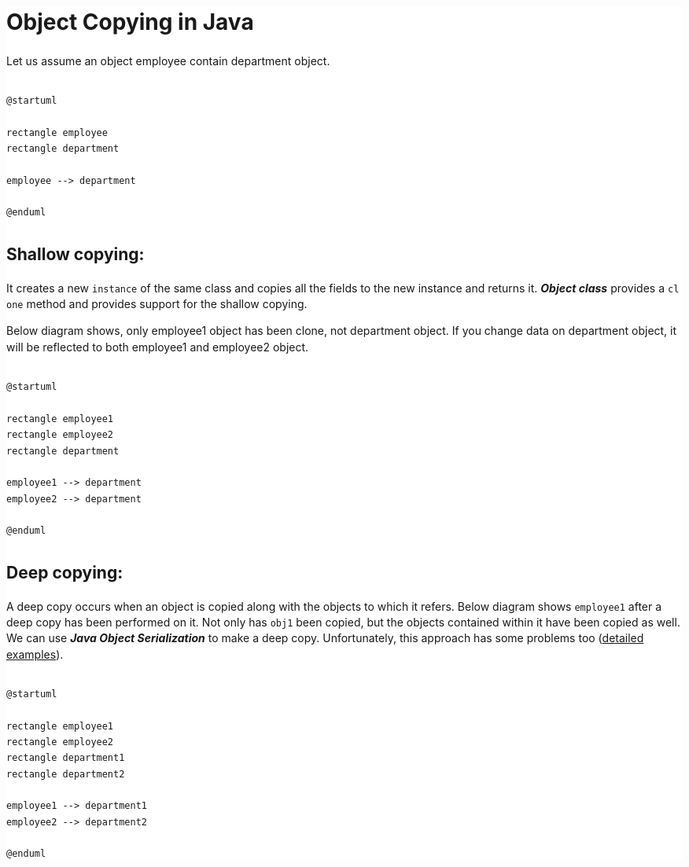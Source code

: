 # Object Copying in Java

Let us assume an object employee contain department object.

##
```plantuml
@startuml

rectangle employee
rectangle department

employee --> department

@enduml
```

## Shallow copying:
It creates a new `instance` of the same class and copies all the fields to the
new instance and returns it. **_Object class_** provides a `clone` method
and provides support for the shallow copying.

Below diagram shows, only employee1 object has been clone, not department object.
If you change data on department object, it will be reflected to both employee1 and
employee2 object.

##
```plantuml
@startuml

rectangle employee1
rectangle employee2
rectangle department

employee1 --> department
employee2 --> department

@enduml
```

## Deep copying:
A deep copy occurs when an object is copied along with the objects to which it refers. Below
diagram shows `employee1` after a deep copy has been performed on it. Not only has `obj1` been copied,
but the objects contained within it have been copied as well. We can use **_Java Object Serialization_**
to make a deep copy. Unfortunately, this approach has some problems too
([detailed examples](http://javatechniques.com/blog/faster-deep-copies-of-java-objects/)).

##
```plantuml
@startuml

rectangle employee1
rectangle employee2
rectangle department1
rectangle department2

employee1 --> department1
employee2 --> department2

@enduml
```
